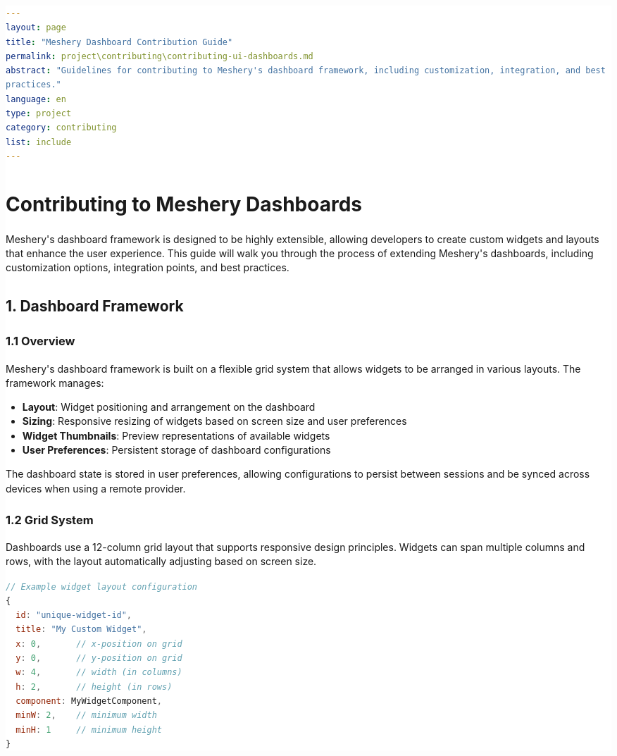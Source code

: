 ```yaml
---
layout: page
title: "Meshery Dashboard Contribution Guide"
permalink: project\contributing\contributing-ui-dashboards.md
abstract: "Guidelines for contributing to Meshery's dashboard framework, including customization, integration, and best practices."
language: en
type: project
category: contributing
list: include
---
```

# Contributing to Meshery Dashboards

Meshery's dashboard framework is designed to be highly extensible, allowing developers to create custom widgets and layouts that enhance the user experience. This guide will walk you through the process of extending Meshery's dashboards, including customization options, integration points, and best practices.

## 1. Dashboard Framework

### 1.1 Overview

Meshery's dashboard framework is built on a flexible grid system that allows widgets to be arranged in various layouts. The framework manages:

- **Layout**: Widget positioning and arrangement on the dashboard
- **Sizing**: Responsive resizing of widgets based on screen size and user preferences
- **Widget Thumbnails**: Preview representations of available widgets
- **User Preferences**: Persistent storage of dashboard configurations

The dashboard state is stored in user preferences, allowing configurations to persist between sessions and be synced across devices when using a remote provider.

### 1.2 Grid System

Dashboards use a 12-column grid layout that supports responsive design principles. Widgets can span multiple columns and rows, with the layout automatically adjusting based on screen size.

```javascript
// Example widget layout configuration
{
  id: "unique-widget-id",
  title: "My Custom Widget",
  x: 0,       // x-position on grid
  y: 0,       // y-position on grid
  w: 4,       // width (in columns)
  h: 2,       // height (in rows)
  component: MyWidgetComponent,
  minW: 2,    // minimum width
  minH: 1     // minimum height
}
```
